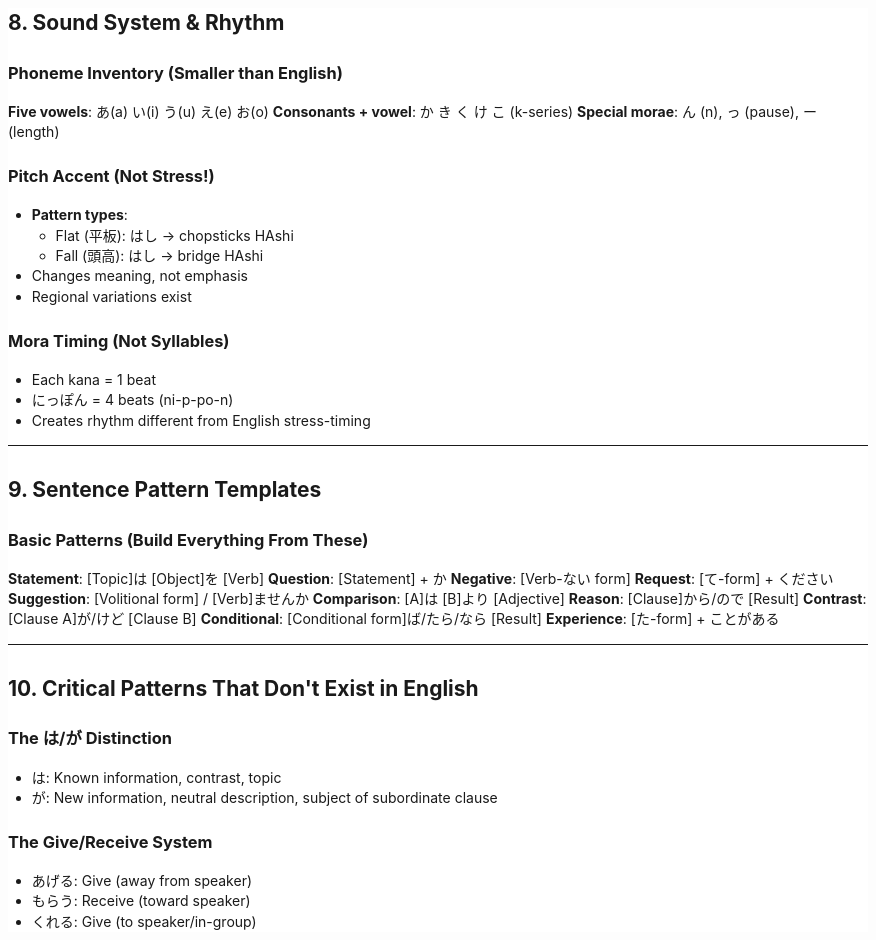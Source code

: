 
## 8. Sound System & Rhythm

### Phoneme Inventory (Smaller than English)
**Five vowels**: あ(a) い(i) う(u) え(e) お(o)
**Consonants + vowel**: か き く け こ (k-series)
**Special morae**: ん (n), っ (pause), ー (length)

### Pitch Accent (Not Stress!)
- **Pattern types**: 
  - Flat (平板): はし → chopsticks HAshi
  - Fall (頭高): はし → bridge HAshi  
- Changes meaning, not emphasis
- Regional variations exist

### Mora Timing (Not Syllables)
- Each kana = 1 beat
- にっぽん = 4 beats (ni-p-po-n)
- Creates rhythm different from English stress-timing

---

## 9. Sentence Pattern Templates

### Basic Patterns (Build Everything From These)

**Statement**: [Topic]は [Object]を [Verb]
**Question**: [Statement] + か
**Negative**: [Verb-ない form]
**Request**: [て-form] + ください
**Suggestion**: [Volitional form] / [Verb]ませんか
**Comparison**: [A]は [B]より [Adjective]
**Reason**: [Clause]から/ので [Result]
**Contrast**: [Clause A]が/けど [Clause B]
**Conditional**: [Conditional form]ば/たら/なら [Result]
**Experience**: [た-form] + ことがある

---

## 10. Critical Patterns That Don't Exist in English

### The は/が Distinction
- は: Known information, contrast, topic
- が: New information, neutral description, subject of subordinate clause

### The Give/Receive System
- あげる: Give (away from speaker)
- もらう: Receive (toward speaker)
- くれる: Give (to speaker/in-group)
